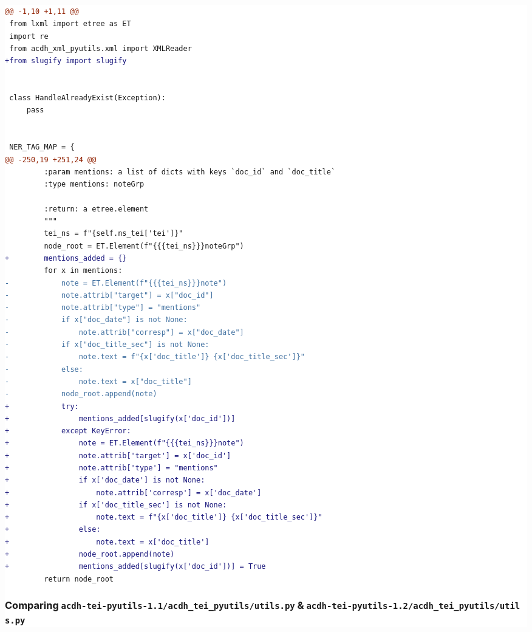```diff
@@ -1,10 +1,11 @@
 from lxml import etree as ET
 import re
 from acdh_xml_pyutils.xml import XMLReader
+from slugify import slugify
 
 
 class HandleAlreadyExist(Exception):
     pass
 
 
 NER_TAG_MAP = {
@@ -250,19 +251,24 @@
         :param mentions: a list of dicts with keys `doc_id` and `doc_title`
         :type mentions: noteGrp
 
         :return: a etree.element
         """
         tei_ns = f"{self.ns_tei['tei']}"
         node_root = ET.Element(f"{{{tei_ns}}}noteGrp")
+        mentions_added = {}
         for x in mentions:
-            note = ET.Element(f"{{{tei_ns}}}note")
-            note.attrib["target"] = x["doc_id"]
-            note.attrib["type"] = "mentions"
-            if x["doc_date"] is not None:
-                note.attrib["corresp"] = x["doc_date"]
-            if x["doc_title_sec"] is not None:
-                note.text = f"{x['doc_title']} {x['doc_title_sec']}"
-            else:
-                note.text = x["doc_title"]
-            node_root.append(note)
+            try:
+                mentions_added[slugify(x['doc_id'])]
+            except KeyError:
+                note = ET.Element(f"{{{tei_ns}}}note")
+                note.attrib['target'] = x['doc_id']
+                note.attrib['type'] = "mentions"
+                if x['doc_date'] is not None:
+                    note.attrib['corresp'] = x['doc_date']
+                if x['doc_title_sec'] is not None:
+                    note.text = f"{x['doc_title']} {x['doc_title_sec']}"
+                else:
+                    note.text = x['doc_title']
+                node_root.append(note)
+                mentions_added[slugify(x['doc_id'])] = True
         return node_root
```

### Comparing `acdh-tei-pyutils-1.1/acdh_tei_pyutils/utils.py` & `acdh-tei-pyutils-1.2/acdh_tei_pyutils/utils.py`
